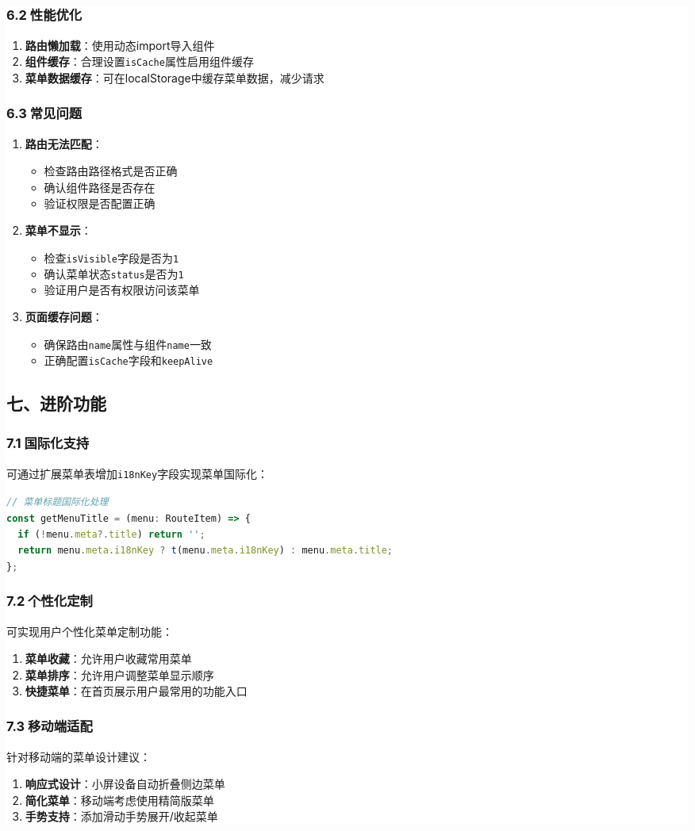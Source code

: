 ### 6.2 性能优化

1. **路由懒加载**：使用动态import导入组件
2. **组件缓存**：合理设置`isCache`属性启用组件缓存
3. **菜单数据缓存**：可在localStorage中缓存菜单数据，减少请求

### 6.3 常见问题

1. **路由无法匹配**：
   - 检查路由路径格式是否正确
   - 确认组件路径是否存在
   - 验证权限是否配置正确

2. **菜单不显示**：
   - 检查`isVisible`字段是否为`1`
   - 确认菜单状态`status`是否为`1`
   - 验证用户是否有权限访问该菜单

3. **页面缓存问题**：
   - 确保路由`name`属性与组件`name`一致
   - 正确配置`isCache`字段和`keepAlive`

## 七、进阶功能

### 7.1 国际化支持

可通过扩展菜单表增加`i18nKey`字段实现菜单国际化：

```typescript
// 菜单标题国际化处理
const getMenuTitle = (menu: RouteItem) => {
  if (!menu.meta?.title) return '';
  return menu.meta.i18nKey ? t(menu.meta.i18nKey) : menu.meta.title;
};
```

### 7.2 个性化定制

可实现用户个性化菜单定制功能：

1. **菜单收藏**：允许用户收藏常用菜单
2. **菜单排序**：允许用户调整菜单显示顺序
3. **快捷菜单**：在首页展示用户最常用的功能入口

### 7.3 移动端适配

针对移动端的菜单设计建议：

1. **响应式设计**：小屏设备自动折叠侧边菜单
2. **简化菜单**：移动端考虑使用精简版菜单
3. **手势支持**：添加滑动手势展开/收起菜单
